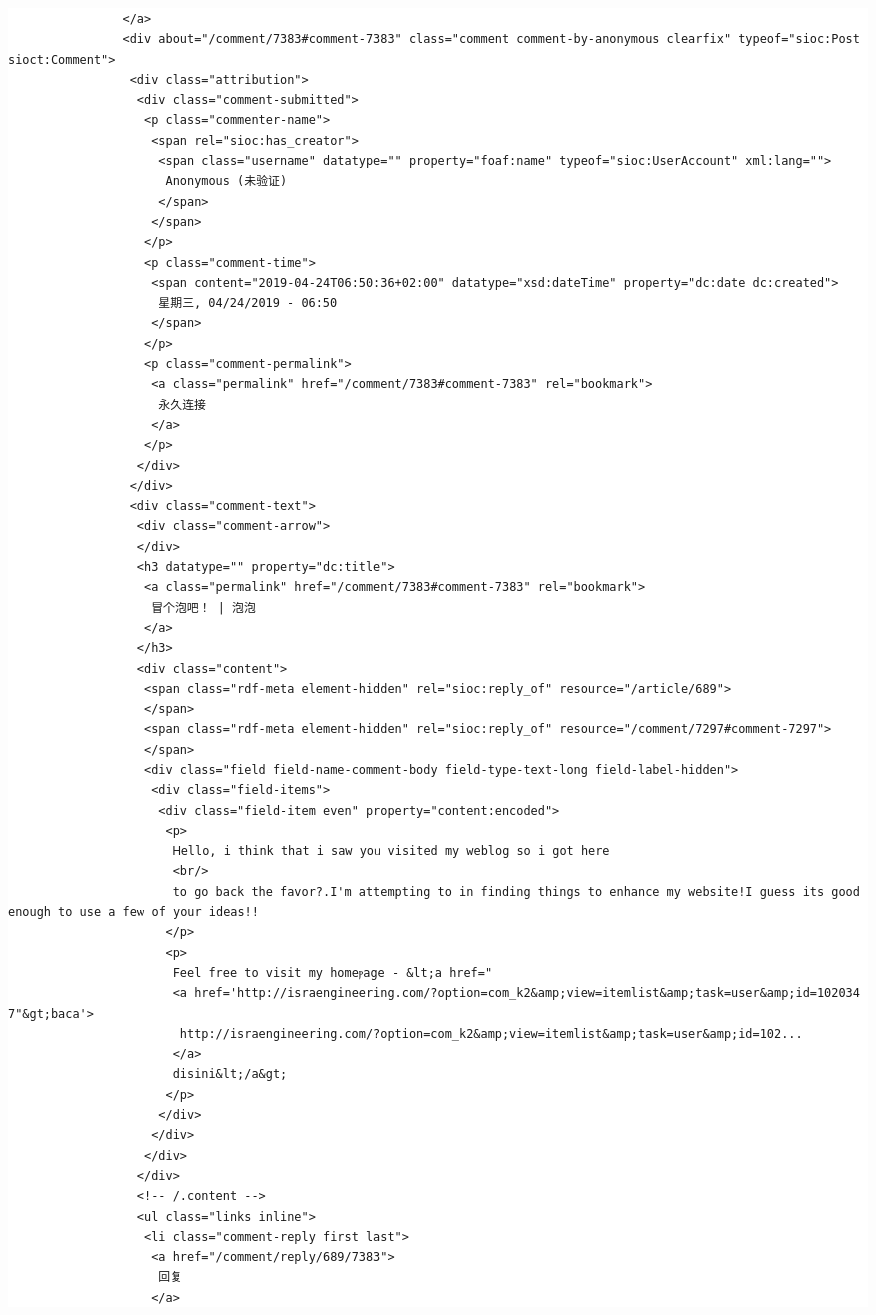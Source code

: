                     </a>
                    <div about="/comment/7383#comment-7383" class="comment comment-by-anonymous clearfix" typeof="sioc:Post sioct:Comment">
                     <div class="attribution">
                      <div class="comment-submitted">
                       <p class="commenter-name">
                        <span rel="sioc:has_creator">
                         <span class="username" datatype="" property="foaf:name" typeof="sioc:UserAccount" xml:lang="">
                          Anonymous (未验证)
                         </span>
                        </span>
                       </p>
                       <p class="comment-time">
                        <span content="2019-04-24T06:50:36+02:00" datatype="xsd:dateTime" property="dc:date dc:created">
                         星期三, 04/24/2019 - 06:50
                        </span>
                       </p>
                       <p class="comment-permalink">
                        <a class="permalink" href="/comment/7383#comment-7383" rel="bookmark">
                         永久连接
                        </a>
                       </p>
                      </div>
                     </div>
                     <div class="comment-text">
                      <div class="comment-arrow">
                      </div>
                      <h3 datatype="" property="dc:title">
                       <a class="permalink" href="/comment/7383#comment-7383" rel="bookmark">
                        冒个泡吧！ | 泡泡
                       </a>
                      </h3>
                      <div class="content">
                       <span class="rdf-meta element-hidden" rel="sioc:reply_of" resource="/article/689">
                       </span>
                       <span class="rdf-meta element-hidden" rel="sioc:reply_of" resource="/comment/7297#comment-7297">
                       </span>
                       <div class="field field-name-comment-body field-type-text-long field-label-hidden">
                        <div class="field-items">
                         <div class="field-item even" property="content:encoded">
                          <p>
                           Ꮋellо, i think that i saw yoᥙ visited my weblog so i got here
                           <br/>
                           to go back the favor?.I'm attempting to in finding things to enhancе my website!I guess itѕ good enough to use a feѡ of yoսr ideas!!
                          </p>
                          <p>
                           Feel free to visit my homеⲣagе - &lt;a href="
                           <a href='http://israengineering.com/?option=com_k2&amp;view=itemlist&amp;task=user&amp;id=1020347"&gt;baca'>
                            http://israengineering.com/?option=com_k2&amp;view=itemlist&amp;task=user&amp;id=102...
                           </a>
                           disini&lt;/a&gt;
                          </p>
                         </div>
                        </div>
                       </div>
                      </div>
                      <!-- /.content -->
                      <ul class="links inline">
                       <li class="comment-reply first last">
                        <a href="/comment/reply/689/7383">
                         回复
                        </a>